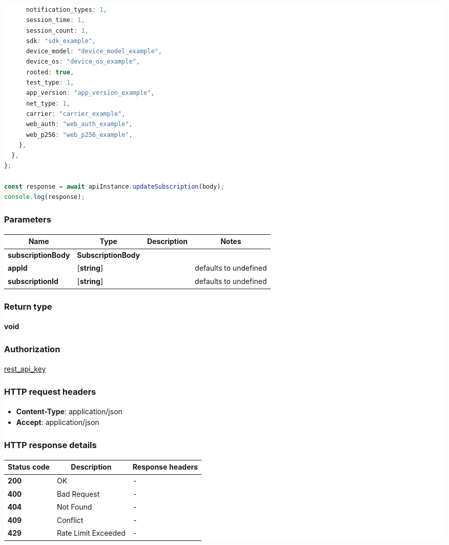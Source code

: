 ```typescript
      notification_types: 1,
      session_time: 1,
      session_count: 1,
      sdk: "sdk_example",
      device_model: "device_model_example",
      device_os: "device_os_example",
      rooted: true,
      test_type: 1,
      app_version: "app_version_example",
      net_type: 1,
      carrier: "carrier_example",
      web_auth: "web_auth_example",
      web_p256: "web_p256_example",
    },
  },
};

const response = await apiInstance.updateSubscription(body);
console.log(response);
```


### Parameters

Name | Type | Description  | Notes
------------- | ------------- | ------------- | -------------
 **subscriptionBody** | **SubscriptionBody**|  |
 **appId** | [**string**] |  | defaults to undefined
 **subscriptionId** | [**string**] |  | defaults to undefined


### Return type

**void**

### Authorization

[rest_api_key](README.md#rest_api_key)

### HTTP request headers

 - **Content-Type**: application/json
 - **Accept**: application/json


### HTTP response details
| Status code | Description | Response headers |
|-------------|-------------|------------------|
**200** | OK |  -  |
**400** | Bad Request |  -  |
**404** | Not Found |  -  |
**409** | Conflict |  -  |
**429** | Rate Limit Exceeded |  -  |
